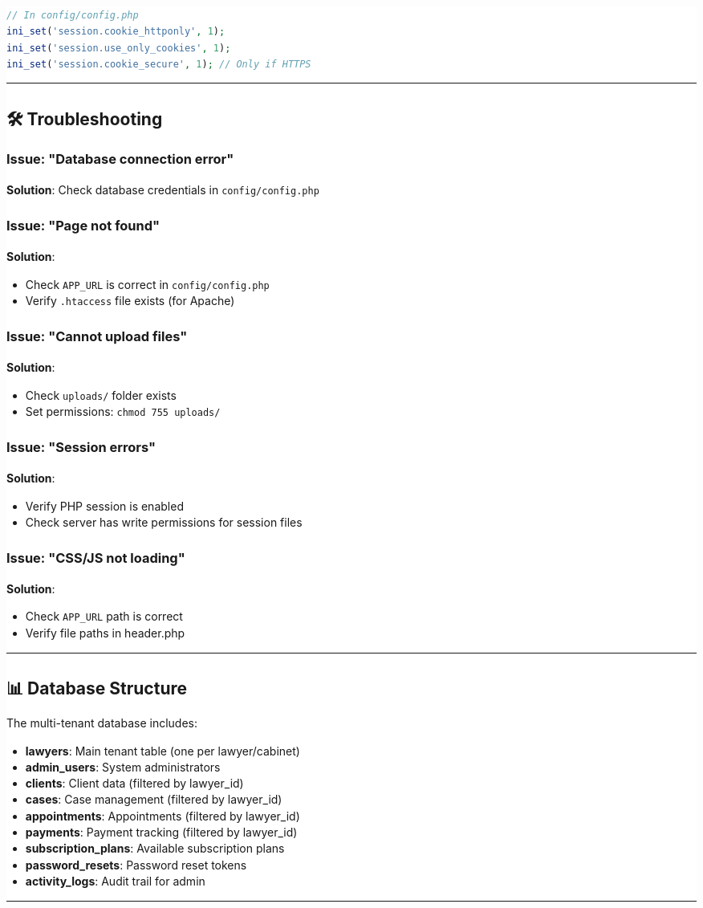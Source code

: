 ```php
// In config/config.php
ini_set('session.cookie_httponly', 1);
ini_set('session.use_only_cookies', 1);
ini_set('session.cookie_secure', 1); // Only if HTTPS
```

---

## 🛠️ Troubleshooting

### Issue: "Database connection error"
**Solution**: Check database credentials in `config/config.php`

### Issue: "Page not found"
**Solution**: 
- Check `APP_URL` is correct in `config/config.php`
- Verify `.htaccess` file exists (for Apache)

### Issue: "Cannot upload files"
**Solution**: 
- Check `uploads/` folder exists
- Set permissions: `chmod 755 uploads/`

### Issue: "Session errors"
**Solution**: 
- Verify PHP session is enabled
- Check server has write permissions for session files

### Issue: "CSS/JS not loading"
**Solution**: 
- Check `APP_URL` path is correct
- Verify file paths in header.php

---

## 📊 Database Structure

The multi-tenant database includes:

- **lawyers**: Main tenant table (one per lawyer/cabinet)
- **admin_users**: System administrators
- **clients**: Client data (filtered by lawyer_id)
- **cases**: Case management (filtered by lawyer_id)
- **appointments**: Appointments (filtered by lawyer_id)
- **payments**: Payment tracking (filtered by lawyer_id)
- **subscription_plans**: Available subscription plans
- **password_resets**: Password reset tokens
- **activity_logs**: Audit trail for admin

---
